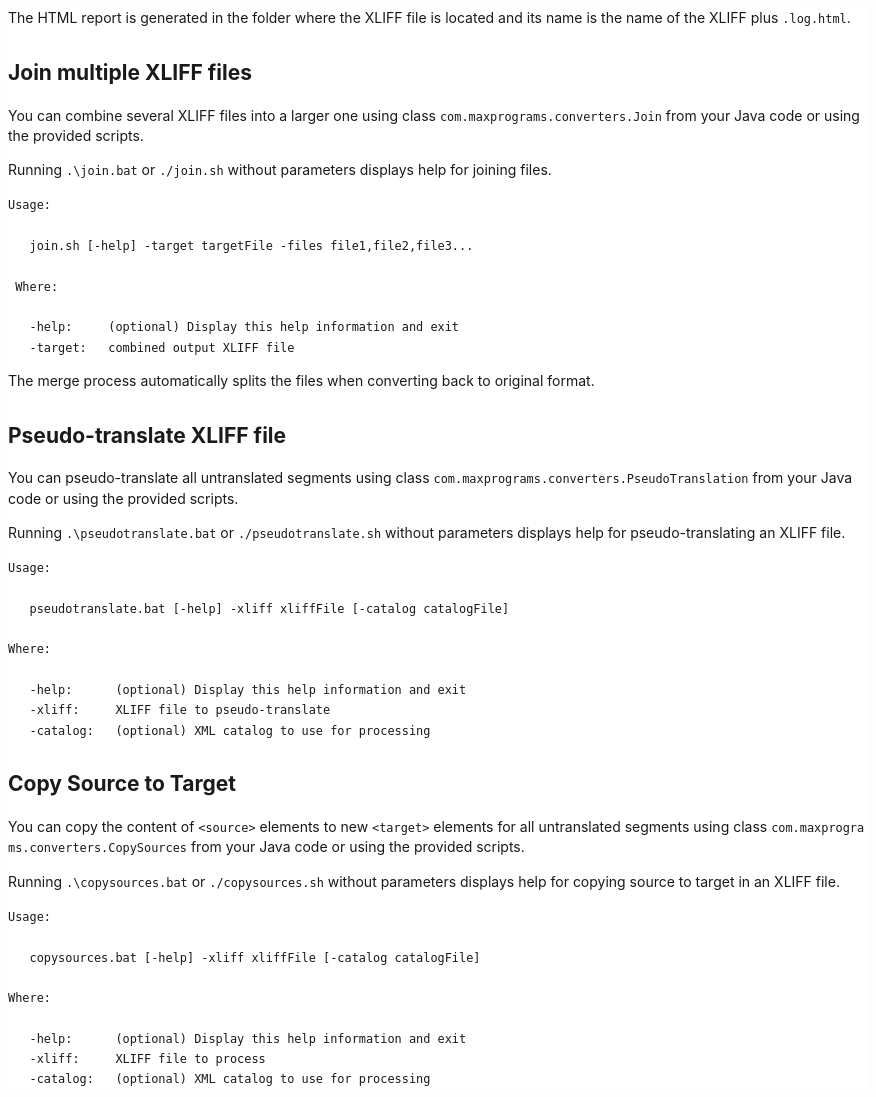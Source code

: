 The HTML report is generated in the folder where the XLIFF file is located and its name is the name of the XLIFF plus `.log.html`.

## Join multiple XLIFF files

You can combine several XLIFF files into a larger one using class `com.maxprograms.converters.Join` from your Java code or using the provided scripts.

Running `.\join.bat` or `./join.sh` without parameters displays help for joining files.

```text
Usage:

   join.sh [-help] -target targetFile -files file1,file2,file3...

 Where:

   -help:     (optional) Display this help information and exit
   -target:   combined output XLIFF file
```

The merge process automatically splits the files when converting back to original format.

## Pseudo-translate XLIFF file

You can pseudo-translate  all untranslated segments using class `com.maxprograms.converters.PseudoTranslation` from your Java code or using the provided scripts.

Running `.\pseudotranslate.bat` or `./pseudotranslate.sh` without parameters displays help for pseudo-translating an XLIFF file.

```text
Usage:

   pseudotranslate.bat [-help] -xliff xliffFile [-catalog catalogFile]

Where:

   -help:      (optional) Display this help information and exit
   -xliff:     XLIFF file to pseudo-translate
   -catalog:   (optional) XML catalog to use for processing
```

## Copy Source to Target

You can copy the content of `<source>` elements to new `<target>` elements for all untranslated segments using class `com.maxprograms.converters.CopySources` from your Java code or using the provided scripts.

Running `.\copysources.bat` or `./copysources.sh` without parameters displays help for copying source to target in an XLIFF file.

```text
Usage:

   copysources.bat [-help] -xliff xliffFile [-catalog catalogFile]

Where:

   -help:      (optional) Display this help information and exit
   -xliff:     XLIFF file to process
   -catalog:   (optional) XML catalog to use for processing
```
